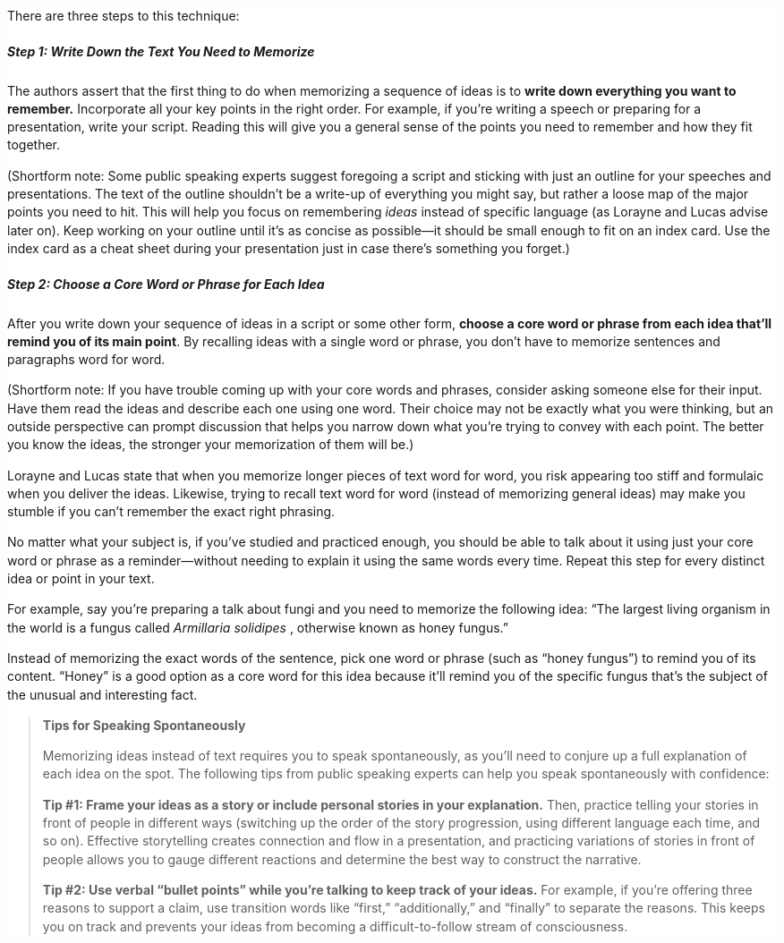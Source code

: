 There are three steps to this technique:

##### Step 1: Write Down the Text You Need to Memorize

The authors assert that the first thing to do when memorizing a sequence of ideas is to **write down everything you want to remember.** Incorporate all your key points in the right order. For example, if you’re writing a speech or preparing for a presentation, write your script. Reading this will give you a general sense of the points you need to remember and how they fit together.

(Shortform note: Some public speaking experts suggest foregoing a script and sticking with just an outline for your speeches and presentations. The text of the outline shouldn’t be a write-up of everything you might say, but rather a loose map of the major points you need to hit. This will help you focus on remembering _ideas_ instead of specific language (as Lorayne and Lucas advise later on). Keep working on your outline until it’s as concise as possible—it should be small enough to fit on an index card. Use the index card as a cheat sheet during your presentation just in case there’s something you forget.)

##### Step 2: Choose a Core Word or Phrase for Each Idea

After you write down your sequence of ideas in a script or some other form, **choose a core word or phrase from each idea that’ll remind you of its main point**. By recalling ideas with a single word or phrase, you don’t have to memorize sentences and paragraphs word for word.

(Shortform note: If you have trouble coming up with your core words and phrases, consider asking someone else for their input. Have them read the ideas and describe each one using one word. Their choice may not be exactly what you were thinking, but an outside perspective can prompt discussion that helps you narrow down what you’re trying to convey with each point. The better you know the ideas, the stronger your memorization of them will be.)

Lorayne and Lucas state that when you memorize longer pieces of text word for word, you risk appearing too stiff and formulaic when you deliver the ideas. Likewise, trying to recall text word for word (instead of memorizing general ideas) may make you stumble if you can’t remember the exact right phrasing.

No matter what your subject is, if you’ve studied and practiced enough, you should be able to talk about it using just your core word or phrase as a reminder—without needing to explain it using the same words every time. Repeat this step for every distinct idea or point in your text.

For example, say you’re preparing a talk about fungi and you need to memorize the following idea: “The largest living organism in the world is a fungus called _Armillaria solidipes_ , otherwise known as honey fungus.”

Instead of memorizing the exact words of the sentence, pick one word or phrase (such as “honey fungus”) to remind you of its content. “Honey” is a good option as a core word for this idea because it’ll remind you of the specific fungus that’s the subject of the unusual and interesting fact.

> **Tips for Speaking Spontaneously**
> 
> Memorizing ideas instead of text requires you to speak spontaneously, as you’ll need to conjure up a full explanation of each idea on the spot. The following tips from public speaking experts can help you speak spontaneously with confidence:
> 
> **Tip #1: Frame your ideas as a story or include personal stories in your explanation.** Then, practice telling your stories in front of people in different ways (switching up the order of the story progression, using different language each time, and so on). Effective storytelling creates connection and flow in a presentation, and practicing variations of stories in front of people allows you to gauge different reactions and determine the best way to construct the narrative.
> 
> **Tip #2: Use verbal “bullet points” while you’re talking to keep track of your ideas.** For example, if you’re offering three reasons to support a claim, use transition words like “first,” “additionally,” and “finally” to separate the reasons. This keeps you on track and prevents your ideas from becoming a difficult-to-follow stream of consciousness.
